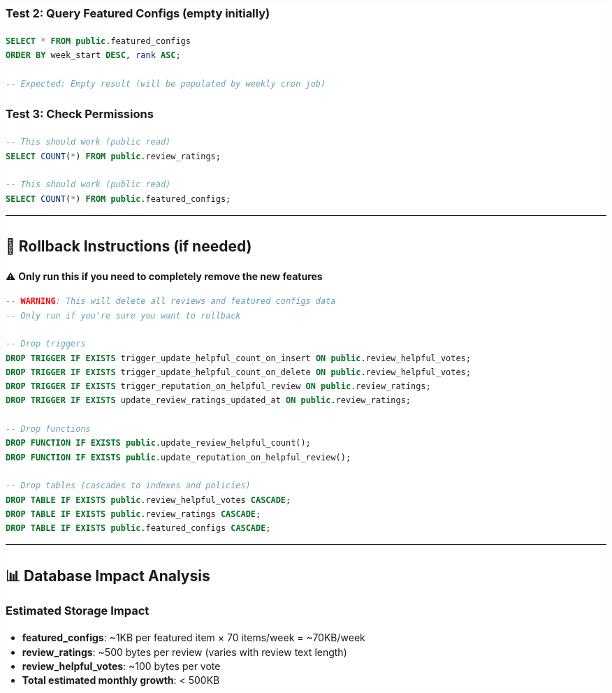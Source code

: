 ### Test 2: Query Featured Configs (empty initially)
```sql
SELECT * FROM public.featured_configs
ORDER BY week_start DESC, rank ASC;

-- Expected: Empty result (will be populated by weekly cron job)
```

### Test 3: Check Permissions
```sql
-- This should work (public read)
SELECT COUNT(*) FROM public.review_ratings;

-- This should work (public read)
SELECT COUNT(*) FROM public.featured_configs;
```

---

## 🔄 Rollback Instructions (if needed)

⚠️ **Only run this if you need to completely remove the new features**

```sql
-- WARNING: This will delete all reviews and featured configs data
-- Only run if you're sure you want to rollback

-- Drop triggers
DROP TRIGGER IF EXISTS trigger_update_helpful_count_on_insert ON public.review_helpful_votes;
DROP TRIGGER IF EXISTS trigger_update_helpful_count_on_delete ON public.review_helpful_votes;
DROP TRIGGER IF EXISTS trigger_reputation_on_helpful_review ON public.review_ratings;
DROP TRIGGER IF EXISTS update_review_ratings_updated_at ON public.review_ratings;

-- Drop functions
DROP FUNCTION IF EXISTS public.update_review_helpful_count();
DROP FUNCTION IF EXISTS public.update_reputation_on_helpful_review();

-- Drop tables (cascades to indexes and policies)
DROP TABLE IF EXISTS public.review_helpful_votes CASCADE;
DROP TABLE IF EXISTS public.review_ratings CASCADE;
DROP TABLE IF EXISTS public.featured_configs CASCADE;
```

---

## 📊 Database Impact Analysis

### Estimated Storage Impact
- **featured_configs**: ~1KB per featured item × 70 items/week = ~70KB/week
- **review_ratings**: ~500 bytes per review (varies with review text length)
- **review_helpful_votes**: ~100 bytes per vote
- **Total estimated monthly growth**: < 500KB
